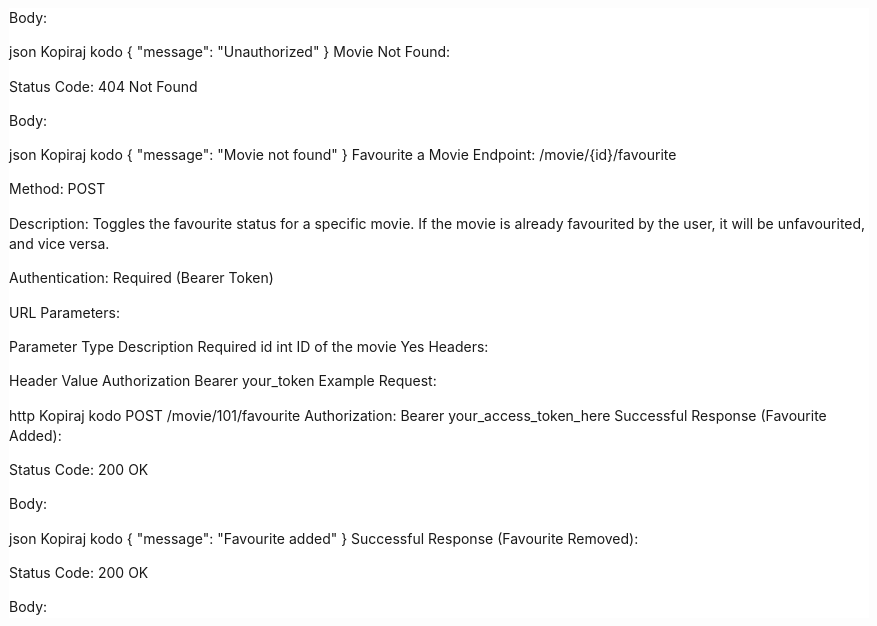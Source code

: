 Body:

json
Kopiraj kodo
{
"message": "Unauthorized"
}
Movie Not Found:

Status Code: 404 Not Found

Body:

json
Kopiraj kodo
{
"message": "Movie not found"
}
Favourite a Movie
Endpoint: /movie/{id}/favourite

Method: POST

Description: Toggles the favourite status for a specific movie. If the movie is already favourited by the user, it will be unfavourited, and vice versa.

Authentication: Required (Bearer Token)

URL Parameters:

Parameter	Type	Description	Required
id	int	ID of the movie	Yes
Headers:

Header	Value
Authorization	Bearer your_token
Example Request:

http
Kopiraj kodo
POST /movie/101/favourite
Authorization: Bearer your_access_token_here
Successful Response (Favourite Added):

Status Code: 200 OK

Body:

json
Kopiraj kodo
{
"message": "Favourite added"
}
Successful Response (Favourite Removed):

Status Code: 200 OK

Body:

